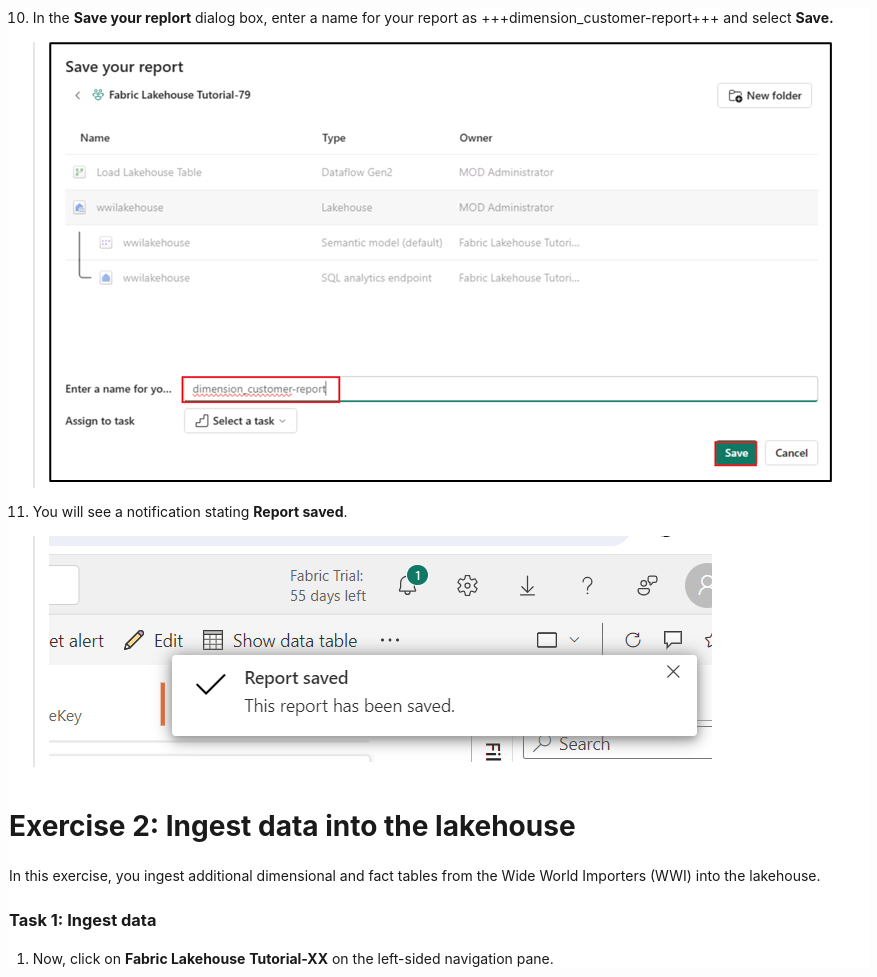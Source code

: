 10. In the **Save your replort** dialog box, enter a name for your
    report as +++dimension_customer-report+++ and select **Save.**

> ![](./media/image43.png)

11. You will see a notification stating **Report saved**.

> ![](./media/image44.png)

# Exercise 2: Ingest data into the lakehouse

In this exercise, you ingest additional dimensional and fact tables from
the Wide World Importers (WWI) into the lakehouse.

### Task 1: Ingest data

1.  Now, click on **Fabric Lakehouse** **Tutorial-XX** on the left-sided
    navigation pane.

